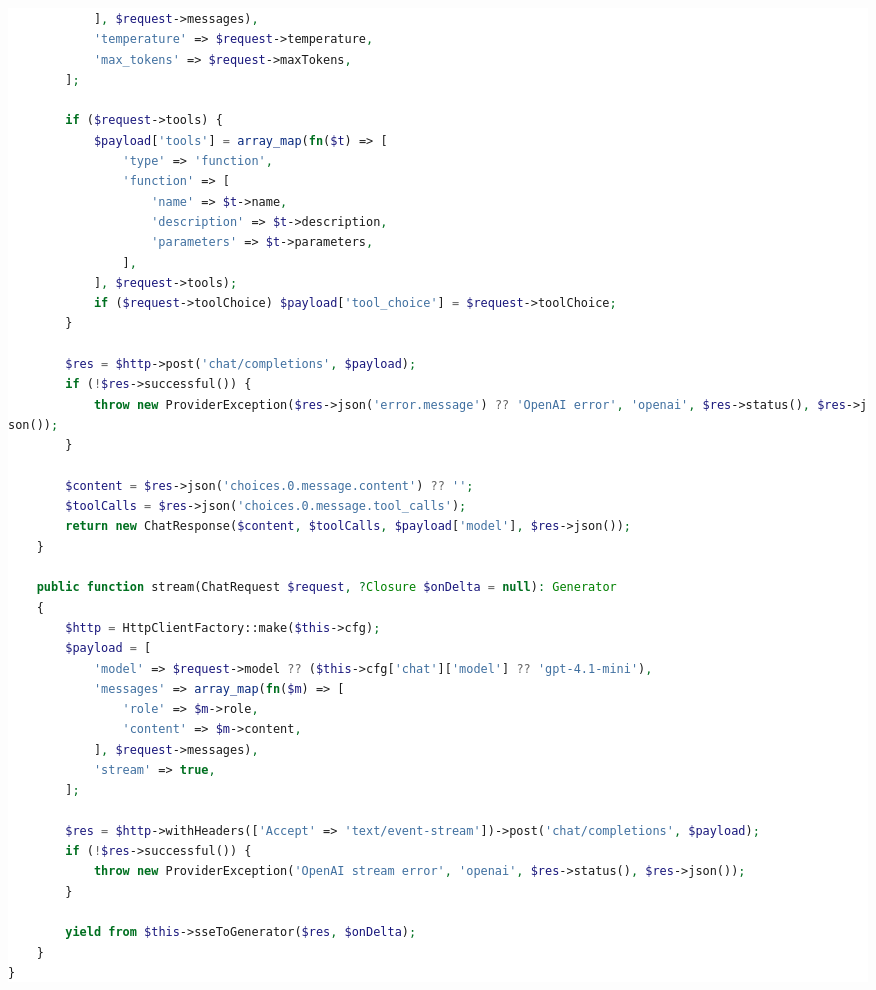 ```php
            ], $request->messages),
            'temperature' => $request->temperature,
            'max_tokens' => $request->maxTokens,
        ];

        if ($request->tools) {
            $payload['tools'] = array_map(fn($t) => [
                'type' => 'function',
                'function' => [
                    'name' => $t->name,
                    'description' => $t->description,
                    'parameters' => $t->parameters,
                ],
            ], $request->tools);
            if ($request->toolChoice) $payload['tool_choice'] = $request->toolChoice;
        }

        $res = $http->post('chat/completions', $payload);
        if (!$res->successful()) {
            throw new ProviderException($res->json('error.message') ?? 'OpenAI error', 'openai', $res->status(), $res->json());
        }

        $content = $res->json('choices.0.message.content') ?? '';
        $toolCalls = $res->json('choices.0.message.tool_calls');
        return new ChatResponse($content, $toolCalls, $payload['model'], $res->json());
    }

    public function stream(ChatRequest $request, ?Closure $onDelta = null): Generator
    {
        $http = HttpClientFactory::make($this->cfg);
        $payload = [
            'model' => $request->model ?? ($this->cfg['chat']['model'] ?? 'gpt-4.1-mini'),
            'messages' => array_map(fn($m) => [
                'role' => $m->role,
                'content' => $m->content,
            ], $request->messages),
            'stream' => true,
        ];

        $res = $http->withHeaders(['Accept' => 'text/event-stream'])->post('chat/completions', $payload);
        if (!$res->successful()) {
            throw new ProviderException('OpenAI stream error', 'openai', $res->status(), $res->json());
        }

        yield from $this->sseToGenerator($res, $onDelta);
    }
}
```
